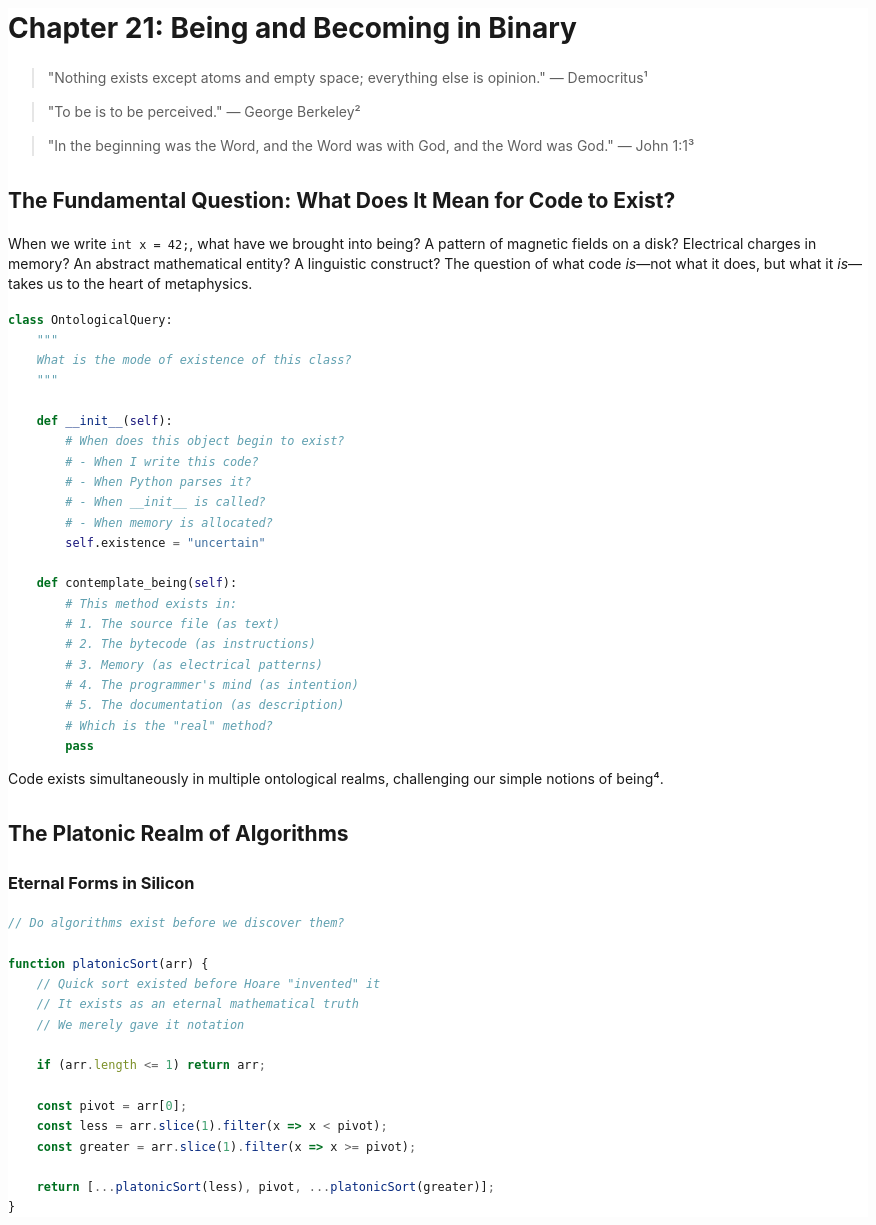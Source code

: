 # Chapter 21: Being and Becoming in Binary

> "Nothing exists except atoms and empty space; everything else is opinion." — Democritus¹

> "To be is to be perceived." — George Berkeley²

> "In the beginning was the Word, and the Word was with God, and the Word was God." — John 1:1³

## The Fundamental Question: What Does It Mean for Code to Exist?

When we write `int x = 42;`, what have we brought into being? A pattern of magnetic fields on a disk? Electrical charges in memory? An abstract mathematical entity? A linguistic construct? The question of what code *is*—not what it does, but what it *is*—takes us to the heart of metaphysics.

```python
class OntologicalQuery:
    """
    What is the mode of existence of this class?
    """
    
    def __init__(self):
        # When does this object begin to exist?
        # - When I write this code?
        # - When Python parses it?
        # - When __init__ is called?
        # - When memory is allocated?
        self.existence = "uncertain"
    
    def contemplate_being(self):
        # This method exists in:
        # 1. The source file (as text)
        # 2. The bytecode (as instructions)
        # 3. Memory (as electrical patterns)
        # 4. The programmer's mind (as intention)
        # 5. The documentation (as description)
        # Which is the "real" method?
        pass
```

Code exists simultaneously in multiple ontological realms, challenging our simple notions of being⁴.

## The Platonic Realm of Algorithms

### Eternal Forms in Silicon

```javascript
// Do algorithms exist before we discover them?

function platonicSort(arr) {
    // Quick sort existed before Hoare "invented" it
    // It exists as an eternal mathematical truth
    // We merely gave it notation
    
    if (arr.length <= 1) return arr;
    
    const pivot = arr[0];
    const less = arr.slice(1).filter(x => x < pivot);
    const greater = arr.slice(1).filter(x => x >= pivot);
    
    return [...platonicSort(less), pivot, ...platonicSort(greater)];
}

```